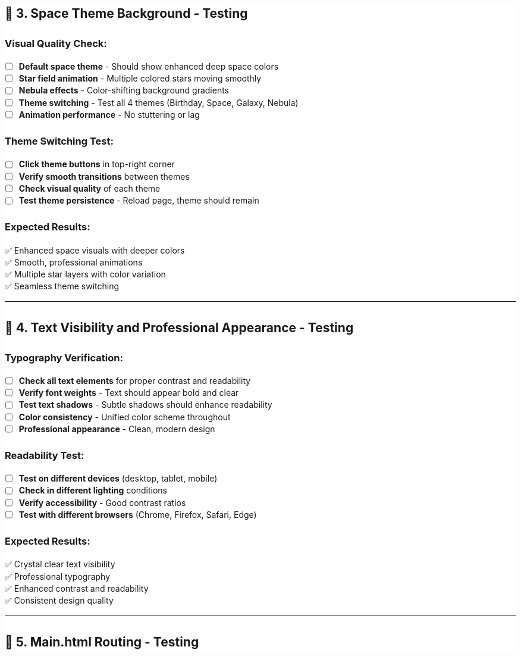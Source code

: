## 🌌 **3. Space Theme Background - Testing**

### **Visual Quality Check:**
- [ ] **Default space theme** - Should show enhanced deep space colors
- [ ] **Star field animation** - Multiple colored stars moving smoothly
- [ ] **Nebula effects** - Color-shifting background gradients
- [ ] **Theme switching** - Test all 4 themes (Birthday, Space, Galaxy, Nebula)
- [ ] **Animation performance** - No stuttering or lag

### **Theme Switching Test:**
- [ ] **Click theme buttons** in top-right corner
- [ ] **Verify smooth transitions** between themes
- [ ] **Check visual quality** of each theme
- [ ] **Test theme persistence** - Reload page, theme should remain

### **Expected Results:**
✅ Enhanced space visuals with deeper colors  
✅ Smooth, professional animations  
✅ Multiple star layers with color variation  
✅ Seamless theme switching  

---

## 📝 **4. Text Visibility and Professional Appearance - Testing**

### **Typography Verification:**
- [ ] **Check all text elements** for proper contrast and readability
- [ ] **Verify font weights** - Text should appear bold and clear
- [ ] **Test text shadows** - Subtle shadows should enhance readability
- [ ] **Color consistency** - Unified color scheme throughout
- [ ] **Professional appearance** - Clean, modern design

### **Readability Test:**
- [ ] **Test on different devices** (desktop, tablet, mobile)
- [ ] **Check in different lighting** conditions
- [ ] **Verify accessibility** - Good contrast ratios
- [ ] **Test with different browsers** (Chrome, Firefox, Safari, Edge)

### **Expected Results:**
✅ Crystal clear text visibility  
✅ Professional typography  
✅ Enhanced contrast and readability  
✅ Consistent design quality  

---

## 🔗 **5. Main.html Routing - Testing**
